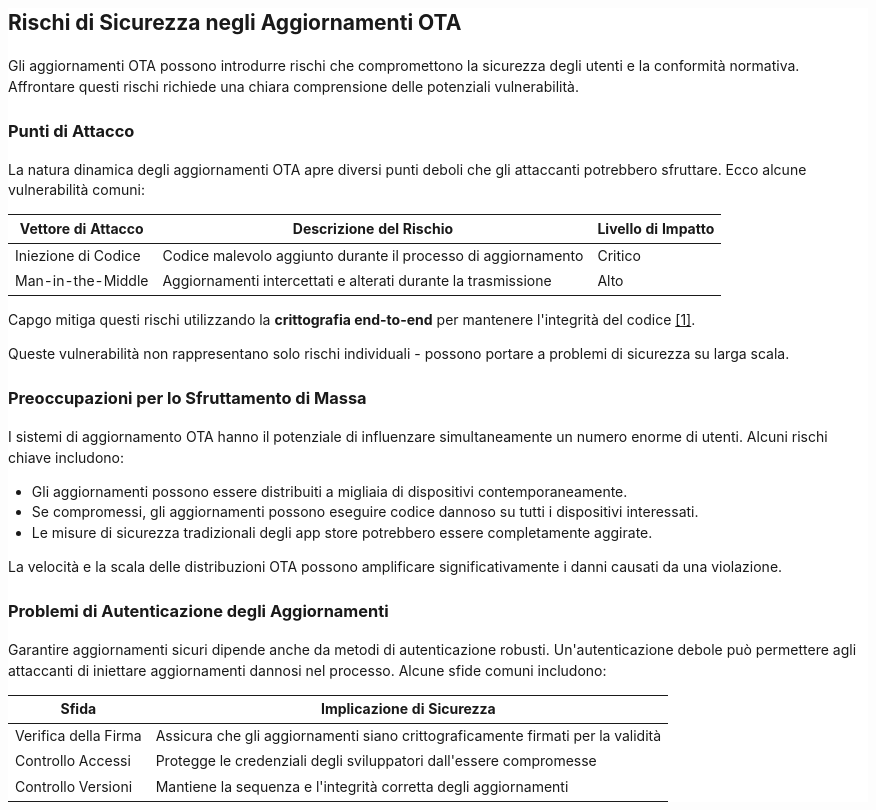 <iframe src="https://www.youtube.com/embed/DWpcD6bvTRA" title="YouTube video player" frameborder="0" allow="accelerometer; autoplay; clipboard-write; encrypted-media; gyroscope; picture-in-picture; web-share" referrerpolicy="strict-origin-when-cross-origin" style="width: 100%; height: 500px;" allowfullscreen></iframe>

## Rischi di Sicurezza negli Aggiornamenti OTA

Gli aggiornamenti OTA possono introdurre rischi che compromettono la sicurezza degli utenti e la conformità normativa. Affrontare questi rischi richiede una chiara comprensione delle potenziali vulnerabilità.

### Punti di Attacco

La natura dinamica degli aggiornamenti OTA apre diversi punti deboli che gli attaccanti potrebbero sfruttare. Ecco alcune vulnerabilità comuni:

| Vettore di Attacco | Descrizione del Rischio | Livello di Impatto |
|---|---|---|
| Iniezione di Codice | Codice malevolo aggiunto durante il processo di aggiornamento | Critico |
| Man-in-the-Middle | Aggiornamenti intercettati e alterati durante la trasmissione | Alto |

Capgo mitiga questi rischi utilizzando la **crittografia end-to-end** per mantenere l'integrità del codice [\[1\]](https://capgo.app/).

Queste vulnerabilità non rappresentano solo rischi individuali - possono portare a problemi di sicurezza su larga scala.

### Preoccupazioni per lo Sfruttamento di Massa

I sistemi di aggiornamento OTA hanno il potenziale di influenzare simultaneamente un numero enorme di utenti. Alcuni rischi chiave includono:

- Gli aggiornamenti possono essere distribuiti a migliaia di dispositivi contemporaneamente.
- Se compromessi, gli aggiornamenti possono eseguire codice dannoso su tutti i dispositivi interessati.
- Le misure di sicurezza tradizionali degli app store potrebbero essere completamente aggirate.

La velocità e la scala delle distribuzioni OTA possono amplificare significativamente i danni causati da una violazione.

### Problemi di Autenticazione degli Aggiornamenti 

Garantire aggiornamenti sicuri dipende anche da metodi di autenticazione robusti. Un'autenticazione debole può permettere agli attaccanti di iniettare aggiornamenti dannosi nel processo. Alcune sfide comuni includono:

| Sfida | Implicazione di Sicurezza |
|---|---|
| Verifica della Firma | Assicura che gli aggiornamenti siano crittograficamente firmati per la validità |
| Controllo Accessi | Protegge le credenziali degli sviluppatori dall'essere compromesse |
| Controllo Versioni | Mantiene la sequenza e l'integrità corretta degli aggiornamenti |
